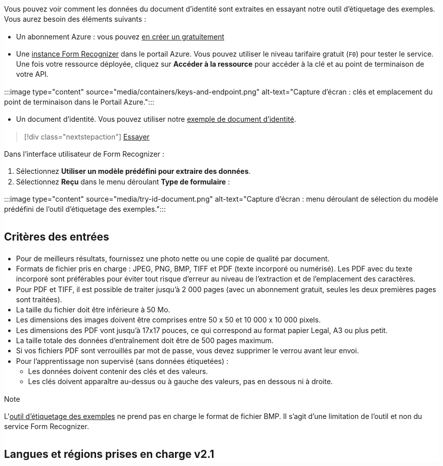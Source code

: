 Vous pouvez voir comment les données du document d’identité sont extraites en essayant notre outil d’étiquetage des exemples. Vous aurez besoin des éléments suivants :

* Un abonnement Azure : vous pouvez [en créer un gratuitement](https://azure.microsoft.com/free/cognitive-services/)

* Une [instance Form Recognizer](https://ms.portal.azure.com/#create/Microsoft.CognitiveServicesFormRecognizer) dans le portail Azure. Vous pouvez utiliser le niveau tarifaire gratuit (`F0`) pour tester le service. Une fois votre ressource déployée, cliquez sur **Accéder à la ressource** pour accéder à la clé et au point de terminaison de votre API.

 :::image type="content" source="media/containers/keys-and-endpoint.png" alt-text="Capture d’écran : clés et emplacement du point de terminaison dans le Portail Azure.":::

* Un document d’identité. Vous pouvez utiliser notre [exemple de document d’identité](https://raw.githubusercontent.com/Azure-Samples/cognitive-services-REST-api-samples/master/curl/form-recognizer/id-license.jpg).

> [!div class="nextstepaction"]
  > [Essayer](https://fott-2-1.azurewebsites.net/prebuilts-analyze)

Dans l’interface utilisateur de Form Recognizer :

  1. Sélectionnez **Utiliser un modèle prédéfini pour extraire des données**.
  1. Sélectionnez **Reçu** dans le menu déroulant **Type de formulaire** :

  :::image type="content" source="media/try-id-document.png" alt-text="Capture d’écran : menu déroulant de sélection du modèle prédéfini de l’outil d’étiquetage des exemples.":::

## <a name="input-requirements"></a>Critères des entrées

* Pour de meilleurs résultats, fournissez une photo nette ou une copie de qualité par document.
* Formats de fichier pris en charge : JPEG, PNG, BMP, TIFF et PDF (texte incorporé ou numérisé). Les PDF avec du texte incorporé sont préférables pour éviter tout risque d’erreur au niveau de l’extraction et de l’emplacement des caractères.
* Pour PDF et TIFF, il est possible de traiter jusqu’à 2 000 pages (avec un abonnement gratuit, seules les deux premières pages sont traitées).
* La taille du fichier doit être inférieure à 50 Mo.
* Les dimensions des images doivent être comprises entre 50 x 50 et 10 000 x 10 000 pixels.
* Les dimensions des PDF vont jusqu’à 17x17 pouces, ce qui correspond au format papier Legal, A3 ou plus petit.
* La taille totale des données d’entraînement doit être de 500 pages maximum.
* Si vos fichiers PDF sont verrouillés par mot de passe, vous devez supprimer le verrou avant leur envoi.
* Pour l’apprentissage non supervisé (sans données étiquetées) :
  * Les données doivent contenir des clés et des valeurs.
  * Les clés doivent apparaître au-dessus ou à gauche des valeurs, pas en dessous ni à droite.

> [!NOTE]
> L'[outil d’étiquetage des exemples](https://fott-2-1.azurewebsites.net/) ne prend pas en charge le format de fichier BMP. Il s’agit d’une limitation de l’outil et non du service Form Recognizer.

## <a name="supported-languages-and-locales-v21"></a>Langues et régions prises en charge v2.1
